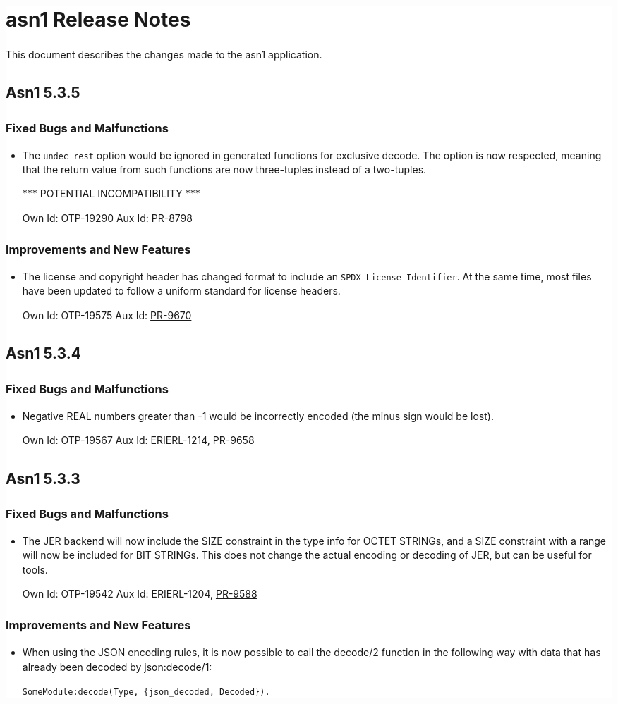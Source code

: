 
# asn1 Release Notes

This document describes the changes made to the asn1 application.

## Asn1 5.3.5

### Fixed Bugs and Malfunctions

- The `undec_rest` option would be ignored in generated functions for exclusive decode. The option is now respected, meaning that the return value from such functions are now three-tuples instead of a two-tuples.

  *** POTENTIAL INCOMPATIBILITY ***

  Own Id: OTP-19290 Aux Id: [PR-8798]

[PR-8798]: https://github.com/erlang/otp/pull/8798

### Improvements and New Features

- The license and copyright header has changed format to include an `SPDX-License-Identifier`. At the same time, most files have been updated to follow a uniform standard for license headers.

  Own Id: OTP-19575 Aux Id: [PR-9670]

[PR-9670]: https://github.com/erlang/otp/pull/9670

## Asn1 5.3.4

### Fixed Bugs and Malfunctions

- Negative REAL numbers greater than -1 would be incorrectly encoded (the minus sign would be lost).

  Own Id: OTP-19567 Aux Id: ERIERL-1214, [PR-9658]

[PR-9658]: https://github.com/erlang/otp/pull/9658

## Asn1 5.3.3

### Fixed Bugs and Malfunctions

- The JER backend will now include the SIZE constraint in the type info for OCTET STRINGs, and a SIZE constraint with a range will now be included for BIT STRINGs. This does not change the actual encoding or decoding of JER, but can be useful for tools.

  Own Id: OTP-19542 Aux Id: ERIERL-1204, [PR-9588]

[PR-9588]: https://github.com/erlang/otp/pull/9588

### Improvements and New Features

- When using the JSON encoding rules, it is now possible to call the decode/2 function in the following way with data that has already been decoded by json:decode/1:
  
  ```
  SomeModule:decode(Type, {json_decoded, Decoded}).
  ```


[PR-9611]: https://github.com/erlang/otp/pull/9611
[GH-9096]: https://github.com/erlang/otp/issues/9096
[PR-9469]: https://github.com/erlang/otp/pull/9469
[GH-8779]: https://github.com/erlang/otp/issues/8779
[PR-8781]: https://github.com/erlang/otp/pull/8781
[PR-7790]: https://github.com/erlang/otp/pull/7790
[PR-7738]: https://github.com/erlang/otp/pull/7738
[PR-8026]: https://github.com/erlang/otp/pull/8026
[PR-8241]: https://github.com/erlang/otp/pull/8241
